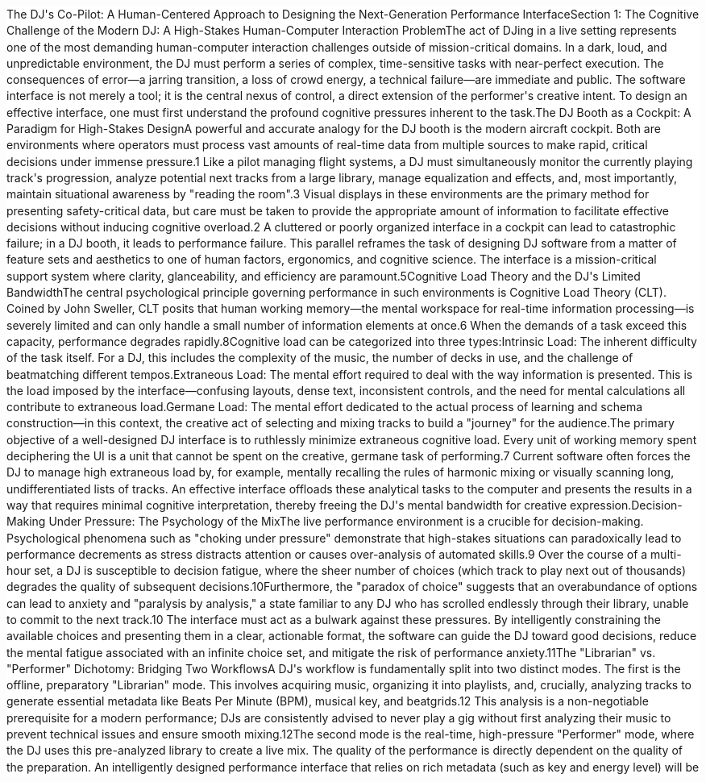 The DJ's Co-Pilot: A Human-Centered Approach to Designing the Next-Generation Performance InterfaceSection 1: The Cognitive Challenge of the Modern DJ: A High-Stakes Human-Computer Interaction ProblemThe act of DJing in a live setting represents one of the most demanding human-computer interaction challenges outside of mission-critical domains. In a dark, loud, and unpredictable environment, the DJ must perform a series of complex, time-sensitive tasks with near-perfect execution. The consequences of error—a jarring transition, a loss of crowd energy, a technical failure—are immediate and public. The software interface is not merely a tool; it is the central nexus of control, a direct extension of the performer's creative intent. To design an effective interface, one must first understand the profound cognitive pressures inherent to the task.The DJ Booth as a Cockpit: A Paradigm for High-Stakes DesignA powerful and accurate analogy for the DJ booth is the modern aircraft cockpit. Both are environments where operators must process vast amounts of real-time data from multiple sources to make rapid, critical decisions under immense pressure.1 Like a pilot managing flight systems, a DJ must simultaneously monitor the currently playing track's progression, analyze potential next tracks from a large library, manage equalization and effects, and, most importantly, maintain situational awareness by "reading the room".3 Visual displays in these environments are the primary method for presenting safety-critical data, but care must be taken to provide the appropriate amount of information to facilitate effective decisions without inducing cognitive overload.2 A cluttered or poorly organized interface in a cockpit can lead to catastrophic failure; in a DJ booth, it leads to performance failure. This parallel reframes the task of designing DJ software from a matter of feature sets and aesthetics to one of human factors, ergonomics, and cognitive science. The interface is a mission-critical support system where clarity, glanceability, and efficiency are paramount.5Cognitive Load Theory and the DJ's Limited BandwidthThe central psychological principle governing performance in such environments is Cognitive Load Theory (CLT). Coined by John Sweller, CLT posits that human working memory—the mental workspace for real-time information processing—is severely limited and can only handle a small number of information elements at once.6 When the demands of a task exceed this capacity, performance degrades rapidly.8Cognitive load can be categorized into three types:Intrinsic Load: The inherent difficulty of the task itself. For a DJ, this includes the complexity of the music, the number of decks in use, and the challenge of beatmatching different tempos.Extraneous Load: The mental effort required to deal with the way information is presented. This is the load imposed by the interface—confusing layouts, dense text, inconsistent controls, and the need for mental calculations all contribute to extraneous load.Germane Load: The mental effort dedicated to the actual process of learning and schema construction—in this context, the creative act of selecting and mixing tracks to build a "journey" for the audience.The primary objective of a well-designed DJ interface is to ruthlessly minimize extraneous cognitive load. Every unit of working memory spent deciphering the UI is a unit that cannot be spent on the creative, germane task of performing.7 Current software often forces the DJ to manage high extraneous load by, for example, mentally recalling the rules of harmonic mixing or visually scanning long, undifferentiated lists of tracks. An effective interface offloads these analytical tasks to the computer and presents the results in a way that requires minimal cognitive interpretation, thereby freeing the DJ's mental bandwidth for creative expression.Decision-Making Under Pressure: The Psychology of the MixThe live performance environment is a crucible for decision-making. Psychological phenomena such as "choking under pressure" demonstrate that high-stakes situations can paradoxically lead to performance decrements as stress distracts attention or causes over-analysis of automated skills.9 Over the course of a multi-hour set, a DJ is susceptible to decision fatigue, where the sheer number of choices (which track to play next out of thousands) degrades the quality of subsequent decisions.10Furthermore, the "paradox of choice" suggests that an overabundance of options can lead to anxiety and "paralysis by analysis," a state familiar to any DJ who has scrolled endlessly through their library, unable to commit to the next track.10 The interface must act as a bulwark against these pressures. By intelligently constraining the available choices and presenting them in a clear, actionable format, the software can guide the DJ toward good decisions, reduce the mental fatigue associated with an infinite choice set, and mitigate the risk of performance anxiety.11The "Librarian" vs. "Performer" Dichotomy: Bridging Two WorkflowsA DJ's workflow is fundamentally split into two distinct modes. The first is the offline, preparatory "Librarian" mode. This involves acquiring music, organizing it into playlists, and, crucially, analyzing tracks to generate essential metadata like Beats Per Minute (BPM), musical key, and beatgrids.12 This analysis is a non-negotiable prerequisite for a modern performance; DJs are consistently advised to never play a gig without first analyzing their music to prevent technical issues and ensure smooth mixing.12The second mode is the real-time, high-pressure "Performer" mode, where the DJ uses this pre-analyzed library to create a live mix. The quality of the performance is directly dependent on the quality of the preparation. An intelligently designed performance interface that relies on rich metadata (such as key and energy level) will be